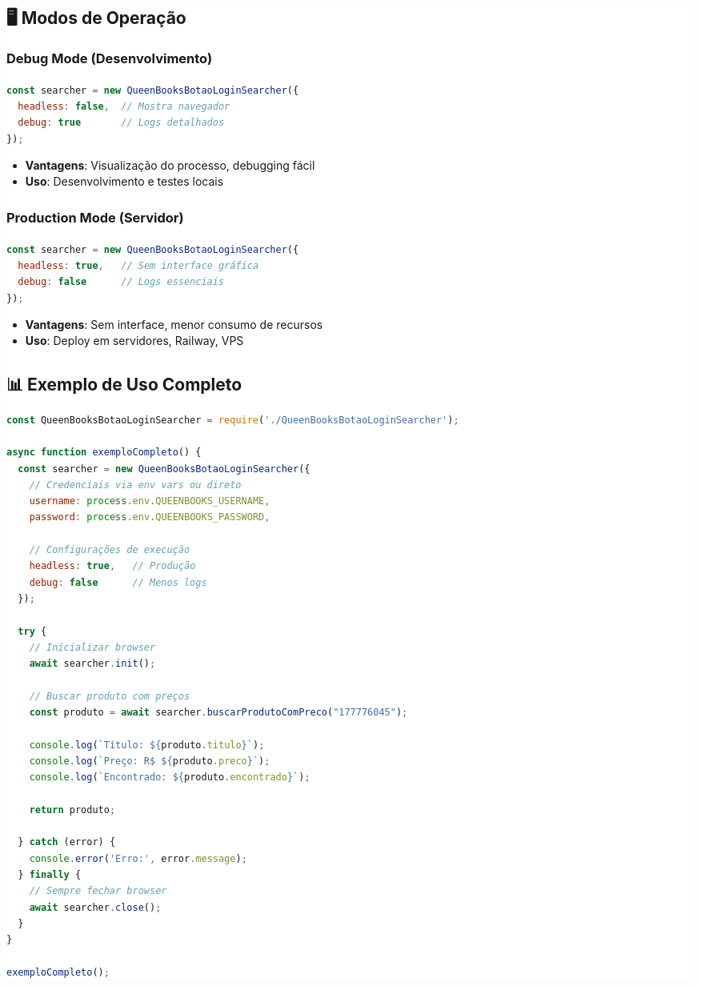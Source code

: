 ## 🖥️ Modos de Operação

### **Debug Mode (Desenvolvimento)**
```javascript
const searcher = new QueenBooksBotaoLoginSearcher({
  headless: false,  // Mostra navegador
  debug: true       // Logs detalhados
});
```
- **Vantagens**: Visualização do processo, debugging fácil
- **Uso**: Desenvolvimento e testes locais

### **Production Mode (Servidor)**
```javascript
const searcher = new QueenBooksBotaoLoginSearcher({
  headless: true,   // Sem interface gráfica
  debug: false      // Logs essenciais
});
```
- **Vantagens**: Sem interface, menor consumo de recursos
- **Uso**: Deploy em servidores, Railway, VPS

## 📊 Exemplo de Uso Completo

```javascript
const QueenBooksBotaoLoginSearcher = require('./QueenBooksBotaoLoginSearcher');

async function exemploCompleto() {
  const searcher = new QueenBooksBotaoLoginSearcher({
    // Credenciais via env vars ou direto
    username: process.env.QUEENBOOKS_USERNAME,
    password: process.env.QUEENBOOKS_PASSWORD,
    
    // Configurações de execução
    headless: true,   // Produção
    debug: false      // Menos logs
  });

  try {
    // Inicializar browser
    await searcher.init();
    
    // Buscar produto com preços
    const produto = await searcher.buscarProdutoComPreco("177776045");
    
    console.log(`Título: ${produto.titulo}`);
    console.log(`Preço: R$ ${produto.preco}`);
    console.log(`Encontrado: ${produto.encontrado}`);
    
    return produto;
    
  } catch (error) {
    console.error('Erro:', error.message);
  } finally {
    // Sempre fechar browser
    await searcher.close();
  }
}

exemploCompleto();
```
